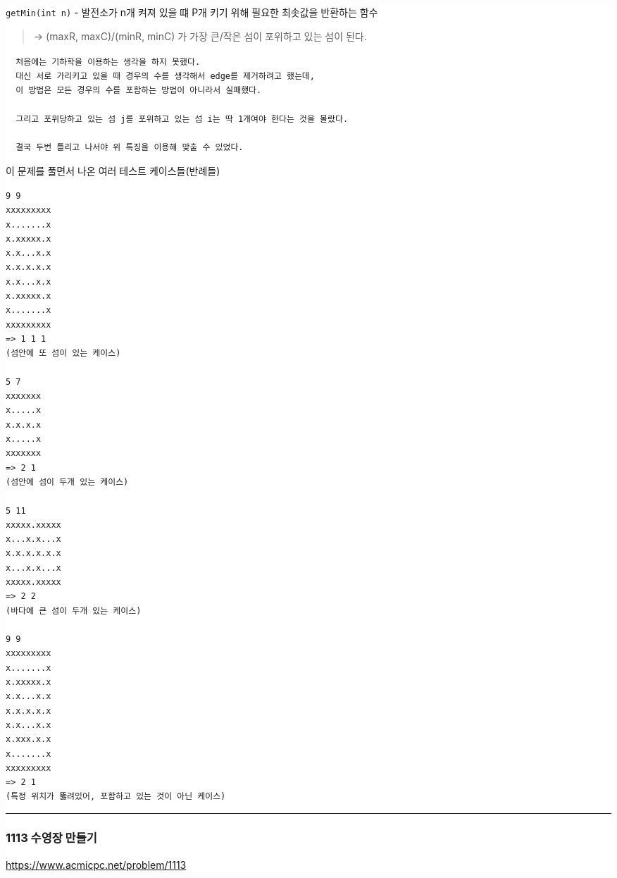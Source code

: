 ```getMin(int n)``` - 발전소가 n개 켜져 있을 떄 P개 키기 위해 필요한 최솟값을 반환하는 함수
> -> (maxR, maxC)/(minR, minC) 가 가장 큰/작은 섬이 포위하고 있는 섬이 된다. 

      처음에는 기하학을 이용하는 생각을 하지 못했다.
      대신 서로 가리키고 있을 때 경우의 수를 생각해서 edge를 제거하려고 했는데,  
      이 방법은 모든 경우의 수를 포함하는 방법이 아니라서 실패했다.

      그리고 포위당하고 있는 섬 j를 포위하고 있는 섬 i는 딱 1개여야 한다는 것을 몰랐다.
      
      결국 두번 틀리고 나서야 위 특징을 이용해 맞출 수 있었다.

이 문제를 풀면서 나온 여러 테스트 케이스들(반례들)

```
9 9
xxxxxxxxx
x.......x
x.xxxxx.x
x.x...x.x
x.x.x.x.x
x.x...x.x
x.xxxxx.x
x.......x
xxxxxxxxx
=> 1 1 1
(섬안에 또 섬이 있는 케이스)

5 7
xxxxxxx
x.....x
x.x.x.x
x.....x
xxxxxxx
=> 2 1
(섬안에 섬이 두개 있는 케이스)

5 11
xxxxx.xxxxx
x...x.x...x
x.x.x.x.x.x
x...x.x...x
xxxxx.xxxxx
=> 2 2
(바다에 큰 섬이 두개 있는 케이스)

9 9
xxxxxxxxx
x.......x
x.xxxxx.x
x.x...x.x
x.x.x.x.x
x.x...x.x
x.xxx.x.x
x.......x
xxxxxxxxx
=> 2 1
(특정 위치가 뚫려있어, 포함하고 있는 것이 아닌 케이스)
```

---

### 1113 수영장 만들기

https://www.acmicpc.net/problem/1113

```